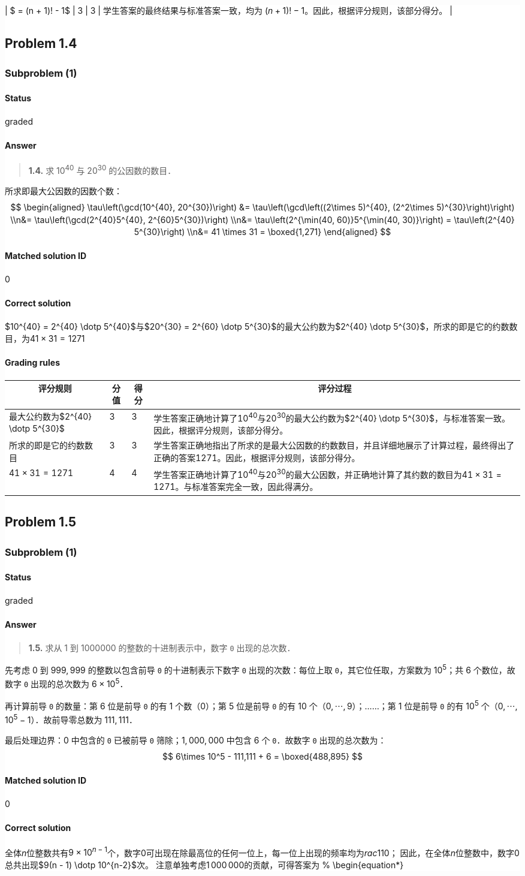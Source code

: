 | $ = (n + 1)! - 1$ | 3 | 3 | 学生答案的最终结果与标准答案一致，均为 $(n + 1)! - 1$。因此，根据评分规则，该部分得分。 |


## Problem 1.4
### Subproblem (1)
#### Status
graded
#### Answer
> **1.4.** 求 $10^{40}$ 与 $20^{30}$ 的公因数的数目．

所求即最大公因数的因数个数：
$$
\begin{aligned}
\tau\left(\gcd(10^{40}, 20^{30})\right) 
&= \tau\left(\gcd\left((2\times 5)^{40}, (2^2\times 5)^{30}\right)\right) \\n&= \tau\left(\gcd(2^{40}5^{40}, 2^{60}5^{30})\right) \\n&= \tau\left(2^{\min(40, 60)}5^{\min(40, 30)}\right) 
 = \tau\left(2^{40} 5^{30}\right) \\n&= 41 \times 31 = \boxed{1,271}
\end{aligned}
$$
#### Matched solution ID
0
#### Correct solution
$10^{40} = 2^{40} \dotp 5^{40}$与$20^{30} = 2^{60} \dotp 5^{30}$的最大公约数为$2^{40} \dotp 5^{30}$，所求的即是它的约数数目，为$41 \times 31 = 1271$
#### Grading rules
| 评分规则 | 分值 | 得分 | 评分过程 |
| --- | --- | --- | --- |
| 最大公约数为$2^{40} \dotp 5^{30}$ | 3 | 3 | 学生答案正确地计算了$10^{40}$与$20^{30}$的最大公约数为$2^{40} \dotp 5^{30}$，与标准答案一致。因此，根据评分规则，该部分得分。 |
| 所求的即是它的约数数目 | 3 | 3 | 学生答案正确地指出了所求的是最大公因数的约数数目，并且详细地展示了计算过程，最终得出了正确的答案1271。因此，根据评分规则，该部分得分。 |
| $41 \times 31 = 1271$ | 4 | 4 | 学生答案正确地计算了$10^{40}$与$20^{30}$的最大公因数，并正确地计算了其约数的数目为$41 \times 31 = 1271$。与标准答案完全一致，因此得满分。 |


## Problem 1.5
### Subproblem (1)
#### Status
graded
#### Answer
> **1.5.** 求从 $1$ 到 $1000000$ 的整数的十进制表示中，数字 `0` 出现的总次数．

先考虑 $0$ 到 $999,999$ 的整数以包含前导 `0` 的十进制表示下数字 `0` 出现的次数：每位上取 `0`，其它位任取，方案数为 $10^5$；共 $6$ 个数位，故数字 `0` 出现的总次数为 $6\times 10^5$．

再计算前导 `0` 的数量：第 $6$ 位是前导 `0` 的有 $1$ 个数（$0$）；第 $5$ 位是前导 `0` 的有 $10$ 个（$0, \cdots, 9$）；……；第 $1$ 位是前导 `0` 的有 $10^5$ 个（$0, \cdots, 10^5-1$）．故前导零总数为 $111,111$．

最后处理边界：$0$ 中包含的 `0` 已被前导 `0` 筛除；$1,000,000$ 中包含 $6$ 个 `0`．故数字 `0` 出现的总次数为：
$$
6\times 10^5 - 111,111 + 6 = \boxed{488,895}
$$
#### Matched solution ID
0
#### Correct solution
全体$n$位整数共有$9 \times 10^{n-1}$个，数字$0$可出现在除最高位的任何一位上，每一位上出现的频率均为$rac{1}{10}$；
     因此，在全体$n$位整数中，数字$0$总共出现$9(n - 1) \dotp 10^{n-2}$次。
    注意单独考虑$1\,000\,000$的贡献，可得答案为
    %
    \begin{equation*}